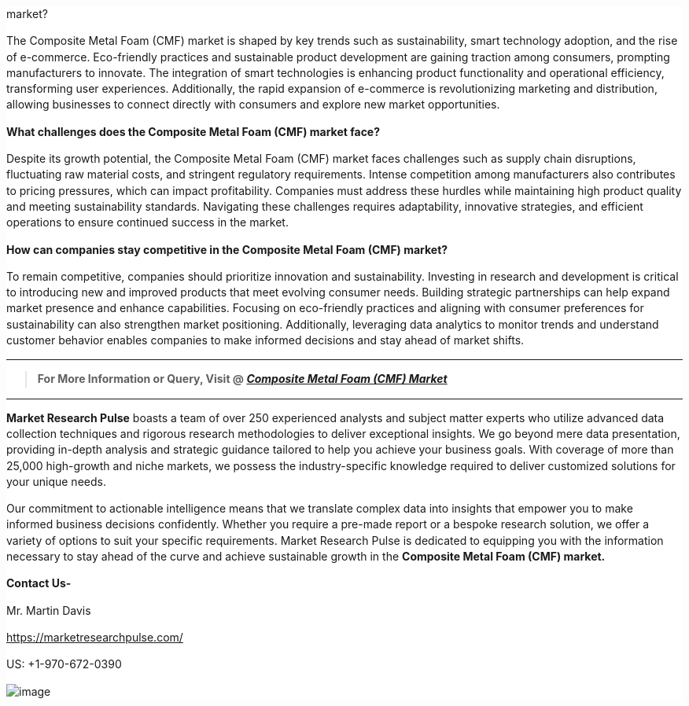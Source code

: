 market?</strong></p><p>The Composite Metal Foam (CMF) market is shaped by key trends such as sustainability, smart technology adoption, and the rise of e-commerce. Eco-friendly practices and sustainable product development are gaining traction among consumers, prompting manufacturers to innovate. The integration of smart technologies is enhancing product functionality and operational efficiency, transforming user experiences. Additionally, the rapid expansion of e-commerce is revolutionizing marketing and distribution, allowing businesses to connect directly with consumers and explore new market opportunities.</p><p><strong>What challenges does the Composite Metal Foam (CMF) market face?</strong></p><p>Despite its growth potential, the Composite Metal Foam (CMF) market faces challenges such as supply chain disruptions, fluctuating raw material costs, and stringent regulatory requirements. Intense competition among manufacturers also contributes to pricing pressures, which can impact profitability. Companies must address these hurdles while maintaining high product quality and meeting sustainability standards. Navigating these challenges requires adaptability, innovative strategies, and efficient operations to ensure continued success in the market.</p><p><strong>How can companies stay competitive in the Composite Metal Foam (CMF) market?</strong></p><p>To remain competitive, companies should prioritize innovation and sustainability. Investing in research and development is critical to introducing new and improved products that meet evolving consumer needs. Building strategic partnerships can help expand market presence and enhance capabilities. Focusing on eco-friendly practices and aligning with consumer preferences for sustainability can also strengthen market positioning. Additionally, leveraging data analytics to monitor trends and understand customer behavior enables companies to make informed decisions and stay ahead of market shifts.</p><hr /><blockquote><p><strong>For More Information or Query, Visit @&nbsp;<em><a href="https://marketresearchpulse.com/report/61725/composite-metal-foam-cmf-market?utm_source=Linkedin&utm_medium=052">Composite Metal Foam (CMF) Market</a></em></strong></p></blockquote><hr /><p><strong>Market Research Pulse</strong> boasts a team of over 250 experienced analysts and subject matter experts who utilize advanced data collection techniques and rigorous research methodologies to deliver exceptional insights. We go beyond mere data presentation, providing in-depth analysis and strategic guidance tailored to help you achieve your business goals. With coverage of more than 25,000 high-growth and niche markets, we possess the industry-specific knowledge required to deliver customized solutions for your unique needs.</p><p>Our commitment to actionable intelligence means that we translate complex data into insights that empower you to make informed business decisions confidently. Whether you require a pre-made report or a bespoke research solution, we offer a variety of options to suit your specific requirements. Market Research Pulse is dedicated to equipping you with the information necessary to stay ahead of the curve and achieve sustainable growth in the <strong>Composite Metal Foam (CMF) market.</strong></p><p><strong>Contact Us-</strong></p><p>Mr. Martin Davis</p><p>https://marketresearchpulse.com/</p><p>US: +1-970-672-0390</p>
![image](https://github.com/user-attachments/assets/e1b38668-49c3-4b34-b32f-c18bdf0fb78a)
